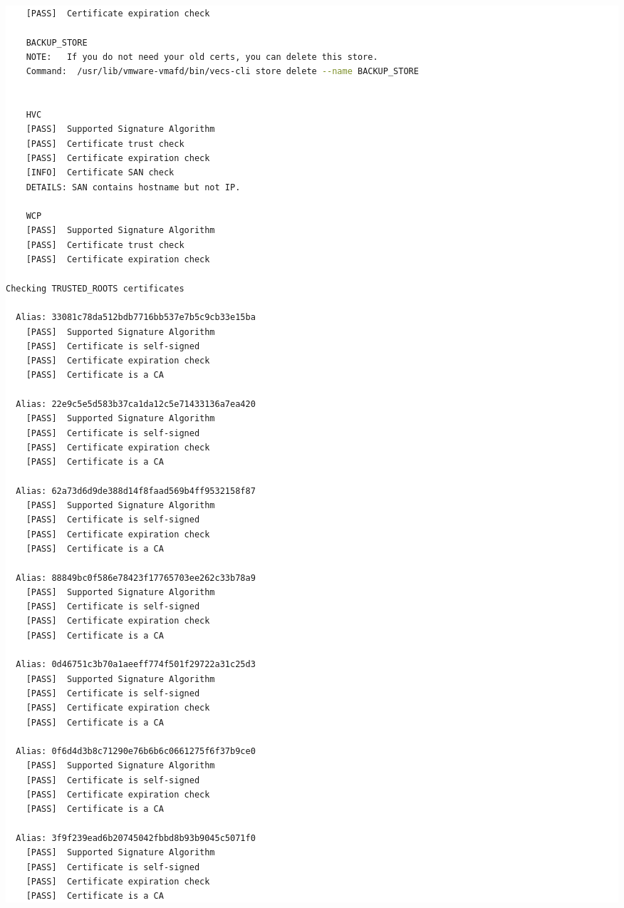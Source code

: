 ```sh
	[PASS]	Certificate expiration check

    BACKUP_STORE
	NOTE: 	If you do not need your old certs, you can delete this store.
	Command:  /usr/lib/vmware-vmafd/bin/vecs-cli store delete --name BACKUP_STORE


    HVC
	[PASS]	Supported Signature Algorithm
	[PASS]	Certificate trust check
	[PASS]	Certificate expiration check
	[INFO]	Certificate SAN check
	DETAILS: SAN contains hostname but not IP.

    WCP
	[PASS]	Supported Signature Algorithm
	[PASS]	Certificate trust check
	[PASS]	Certificate expiration check

Checking TRUSTED_ROOTS certificates

  Alias: 33081c78da512bdb7716bb537e7b5c9cb33e15ba
	[PASS]	Supported Signature Algorithm
	[PASS]	Certificate is self-signed
	[PASS]	Certificate expiration check
	[PASS]	Certificate is a CA

  Alias: 22e9c5e5d583b37ca1da12c5e71433136a7ea420
	[PASS]	Supported Signature Algorithm
	[PASS]	Certificate is self-signed
	[PASS]	Certificate expiration check
	[PASS]	Certificate is a CA

  Alias: 62a73d6d9de388d14f8faad569b4ff9532158f87
	[PASS]	Supported Signature Algorithm
	[PASS]	Certificate is self-signed
	[PASS]	Certificate expiration check
	[PASS]	Certificate is a CA

  Alias: 88849bc0f586e78423f17765703ee262c33b78a9
	[PASS]	Supported Signature Algorithm
	[PASS]	Certificate is self-signed
	[PASS]	Certificate expiration check
	[PASS]	Certificate is a CA

  Alias: 0d46751c3b70a1aeeff774f501f29722a31c25d3
	[PASS]	Supported Signature Algorithm
	[PASS]	Certificate is self-signed
	[PASS]	Certificate expiration check
	[PASS]	Certificate is a CA

  Alias: 0f6d4d3b8c71290e76b6b6c0661275f6f37b9ce0
	[PASS]	Supported Signature Algorithm
	[PASS]	Certificate is self-signed
	[PASS]	Certificate expiration check
	[PASS]	Certificate is a CA

  Alias: 3f9f239ead6b20745042fbbd8b93b9045c5071f0
	[PASS]	Supported Signature Algorithm
	[PASS]	Certificate is self-signed
	[PASS]	Certificate expiration check
	[PASS]	Certificate is a CA

```